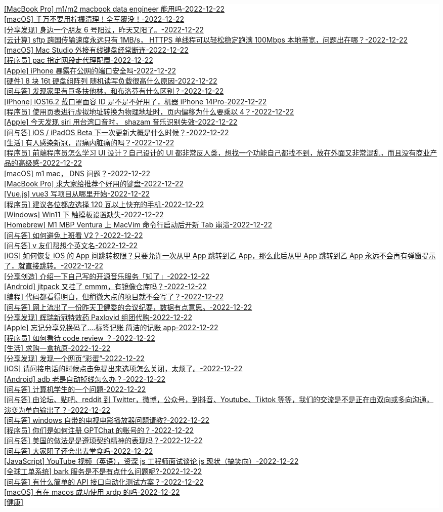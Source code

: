 <a target=_blank rel=nofollow href="https://www.v2ex.com/t/904225#reply0" >[MacBook Pro] m1/m2 macbook data engineer 能用吗-2022-12-22</a><br/><a target=_blank rel=nofollow href="https://www.v2ex.com/t/904224#reply5" >[macOS] 千万不要用柠檬清理！全军覆没！-2022-12-22</a><br/><a target=_blank rel=nofollow href="https://www.v2ex.com/t/904222#reply1" >[分享发现] 身边一个朋友 6 号阳过，昨天又阳了。-2022-12-22</a><br/><a target=_blank rel=nofollow href="https://www.v2ex.com/t/904221#reply3" >[云计算] sftp 跨国传输速度永远只有 1MB/s， HTTPS 单线程可以轻松稳定跑满 100Mbps 本地带宽，问题出在哪？-2022-12-22</a><br/><a target=_blank rel=nofollow href="https://www.v2ex.com/t/904220#reply1" >[macOS] Mac Studio 外接有线键盘经常断连-2022-12-22</a><br/><a target=_blank rel=nofollow href="https://www.v2ex.com/t/904218#reply2" >[程序员] pac 指定网段走代理配置-2022-12-22</a><br/><a target=_blank rel=nofollow href="https://www.v2ex.com/t/904217#reply0" >[Apple] iPhone 暴露在公网的端口安全吗-2022-12-22</a><br/><a target=_blank rel=nofollow href="https://www.v2ex.com/t/904216#reply1" >[硬件] 8 块 16t 硬盘组阵列 随机读写负载很高什么原因-2022-12-22</a><br/><a target=_blank rel=nofollow href="https://www.v2ex.com/t/904215#reply4" >[问与答] 发现家里有巨多扶他林，和布洛芬有什么区别？-2022-12-22</a><br/><a target=_blank rel=nofollow href="https://www.v2ex.com/t/904214#reply2" >[iPhone] iOS16.2 戴口罩面容 ID 是不是不好用了，机器 iPhone 14Pro-2022-12-22</a><br/><a target=_blank rel=nofollow href="https://www.v2ex.com/t/904213#reply8" >[程序员] 使用页表进行虚拟地址转换为物理地址时，页内偏移为什么要乘以 4？-2022-12-22</a><br/><a target=_blank rel=nofollow href="https://www.v2ex.com/t/904212#reply1" >[Apple] 今天发现 siri 用台湾口音时， shazam 音乐识别失效-2022-12-22</a><br/><a target=_blank rel=nofollow href="https://www.v2ex.com/t/904211#reply0" >[问与答] iOS / iPadOS Beta 下一次更新大概是什么时候？-2022-12-22</a><br/><a target=_blank rel=nofollow href="https://www.v2ex.com/t/904210#reply11" >[生活] 有人感染新冠，胃痛内脏痛的吗？-2022-12-22</a><br/><a target=_blank rel=nofollow href="https://www.v2ex.com/t/904209#reply0" >[程序员] 前端程序员怎么学习 UI 设计？自己设计的 UI 都非常反人类，想找一个功能自己都找不到，放在外面又非常混乱，而且没有商业产品的高级感-2022-12-22</a><br/><a target=_blank rel=nofollow href="https://www.v2ex.com/t/904208#reply1" >[macOS] m1 mac， DNS 问题？-2022-12-22</a><br/><a target=_blank rel=nofollow href="https://www.v2ex.com/t/904207#reply3" >[MacBook Pro] 求大家给推荐个好用的键盘-2022-12-22</a><br/><a target=_blank rel=nofollow href="https://www.v2ex.com/t/904206#reply2" >[Vue.js] vue3 写项目从哪里开始-2022-12-22</a><br/><a target=_blank rel=nofollow href="https://www.v2ex.com/t/904204#reply23" >[程序员] 建议各位都应选择 120 瓦以上快充的手机-2022-12-22</a><br/><a target=_blank rel=nofollow href="https://www.v2ex.com/t/904203#reply0" >[Windows] Win11 下 触摸板设置缺失-2022-12-22</a><br/><a target=_blank rel=nofollow href="https://www.v2ex.com/t/904202#reply0" >[Homebrew] M1 MBP Ventura 上 MacVim 命令行启动后开新 Tab 崩溃-2022-12-22</a><br/><a target=_blank rel=nofollow href="https://www.v2ex.com/t/904201#reply6" >[问与答] 如何避免上班看 V2？-2022-12-22</a><br/><a target=_blank rel=nofollow href="https://www.v2ex.com/t/904200#reply3" >[问与答] v 友们帮想个英文名-2022-12-22</a><br/><a target=_blank rel=nofollow href="https://www.v2ex.com/t/904199#reply1" >[iOS] 如何恢复 iOS 的 App 间跳转权限？只要允许一次从甲 App 跳转到乙 App，那么此后从甲 App 跳转到乙 App 永远不会再有弹窗提示了，就直接跳转。-2022-12-22</a><br/><a target=_blank rel=nofollow href="https://www.v2ex.com/t/904197#reply17" >[分享创造] 介绍一下自己写的开源音乐服务「知了」-2022-12-22</a><br/><a target=_blank rel=nofollow href="https://www.v2ex.com/t/904196#reply1" >[Android] jitpack 又挂了 emmm，有镜像仓库吗？-2022-12-22</a><br/><a target=_blank rel=nofollow href="https://www.v2ex.com/t/904195#reply6" >[编程] 代码都看得明白，但稍微大点的项目就不会写了？-2022-12-22</a><br/><a target=_blank rel=nofollow href="https://www.v2ex.com/t/904194#reply15" >[问与答] 网上流出了一份昨天卫健委的会议纪要，数据有点意思。-2022-12-22</a><br/><a target=_blank rel=nofollow href="https://www.v2ex.com/t/904193#reply52" >[分享发现] 辉瑞新冠特效药 Paxlovid 组团代购-2022-12-22</a><br/><a target=_blank rel=nofollow href="https://www.v2ex.com/t/904192#reply15" >[Apple] 忘记分享兑换码了....标签记账 简洁的记账 app-2022-12-22</a><br/><a target=_blank rel=nofollow href="https://www.v2ex.com/t/904191#reply8" >[程序员] 如何看待 code review ？-2022-12-22</a><br/><a target=_blank rel=nofollow href="https://www.v2ex.com/t/904190#reply10" >[生活] 求购一盒抗原-2022-12-22</a><br/><a target=_blank rel=nofollow href="https://www.v2ex.com/t/904189#reply4" >[分享发现] 发现一个网页“彩蛋”-2022-12-22</a><br/><a target=_blank rel=nofollow href="https://www.v2ex.com/t/904188#reply0" >[iOS] 请问接电话的时候点击免提出来选项怎么关闭，太烦了。-2022-12-22</a><br/><a target=_blank rel=nofollow href="https://www.v2ex.com/t/904185#reply1" >[Android] adb 老是自动掉线怎么办？-2022-12-22</a><br/><a target=_blank rel=nofollow href="https://www.v2ex.com/t/904183#reply10" >[问与答] 计算机学生的一个问题-2022-12-22</a><br/><a target=_blank rel=nofollow href="https://www.v2ex.com/t/904182#reply12" >[问与答] 由论坛、贴吧、reddit 到 Twitter，微博，公众号，到抖音、Youtube、Tiktok 等等，我们的交流是不是正在由双向或多向沟通，演变为单向输出了？-2022-12-22</a><br/><a target=_blank rel=nofollow href="https://www.v2ex.com/t/904181#reply0" >[问与答] windows 自带的电视电影播放器问题请教?-2022-12-22</a><br/><a target=_blank rel=nofollow href="https://www.v2ex.com/t/904179#reply17" >[程序员] 你们是如何注册 GPTChat 的账号的？-2022-12-22</a><br/><a target=_blank rel=nofollow href="https://www.v2ex.com/t/904178#reply2" >[问与答] 美国的做法是是遵顼契约精神的表现吗？-2022-12-22</a><br/><a target=_blank rel=nofollow href="https://www.v2ex.com/t/904177#reply10" >[问与答] 大家阳了还会出去堂食吗-2022-12-22</a><br/><a target=_blank rel=nofollow href="https://www.v2ex.com/t/904176#reply7" >[JavaScript] YouTube 视频（英语），资深 js 工程师面试谈论 js 现状（搞笑向）-2022-12-22</a><br/><a target=_blank rel=nofollow href="https://www.v2ex.com/t/904175#reply4" >[全球工单系统] bark 服务是不是有点什么问题呢?-2022-12-22</a><br/><a target=_blank rel=nofollow href="https://www.v2ex.com/t/904174#reply3" >[问与答] 有什么简单的 API 接口自动化测试方案？-2022-12-22</a><br/><a target=_blank rel=nofollow href="https://www.v2ex.com/t/904173#reply0" >[macOS] 有在 macos 成功使用 xrdp 的吗-2022-12-22</a><br/><a target=_blank rel=nofollow href="https://www.v2ex.com/t/904172#reply1" >[健康]